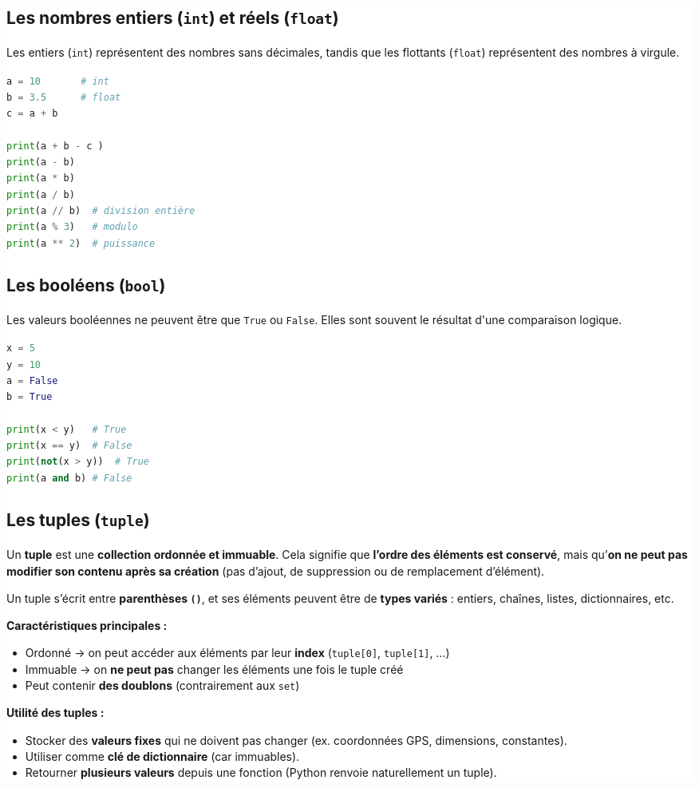 ## Les nombres entiers (`int`) et réels (`float`)

Les entiers (`int`) représentent des nombres sans décimales, tandis que les flottants (`float`) représentent des nombres à virgule.

```python
a = 10       # int
b = 3.5      # float
c = a + b

print(a + b - c )
print(a - b)
print(a * b)
print(a / b)
print(a // b)  # division entière
print(a % 3)   # modulo
print(a ** 2)  # puissance
```

## Les booléens (`bool`)

Les valeurs booléennes ne peuvent être que `True` ou `False`. Elles sont souvent le résultat d'une comparaison logique.

```python
x = 5
y = 10
a = False
b = True

print(x < y)   # True
print(x == y)  # False
print(not(x > y))  # True
print(a and b) # False
```

## Les tuples (`tuple`)

Un **tuple** est une **collection ordonnée et immuable**.
Cela signifie que **l’ordre des éléments est conservé**, mais qu’**on ne peut pas modifier son contenu après sa création** (pas d’ajout, de suppression ou de remplacement d’élément).

Un tuple s’écrit entre **parenthèses `()`**, et ses éléments peuvent être de **types variés** : entiers, chaînes, listes, dictionnaires, etc.

**Caractéristiques principales :**

* Ordonné → on peut accéder aux éléments par leur **index** (`tuple[0]`, `tuple[1]`, …)
* Immuable → on **ne peut pas** changer les éléments une fois le tuple créé
* Peut contenir **des doublons** (contrairement aux `set`)

**Utilité des tuples :**

* Stocker des **valeurs fixes** qui ne doivent pas changer (ex. coordonnées GPS, dimensions, constantes).
* Utiliser comme **clé de dictionnaire** (car immuables).
* Retourner **plusieurs valeurs** depuis une fonction (Python renvoie naturellement un tuple).
